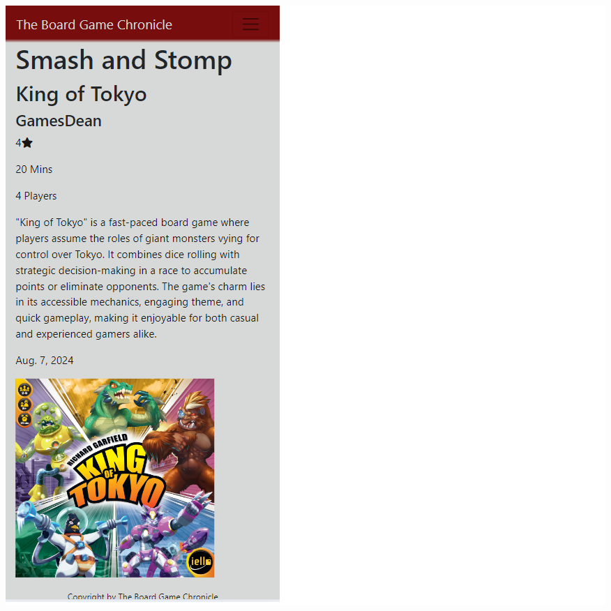 ![reviewsdetails](https://github.com/StefanWout/The-Board-Game-Chronicle/blob/main/assets/mobile%20review%20details.png)
